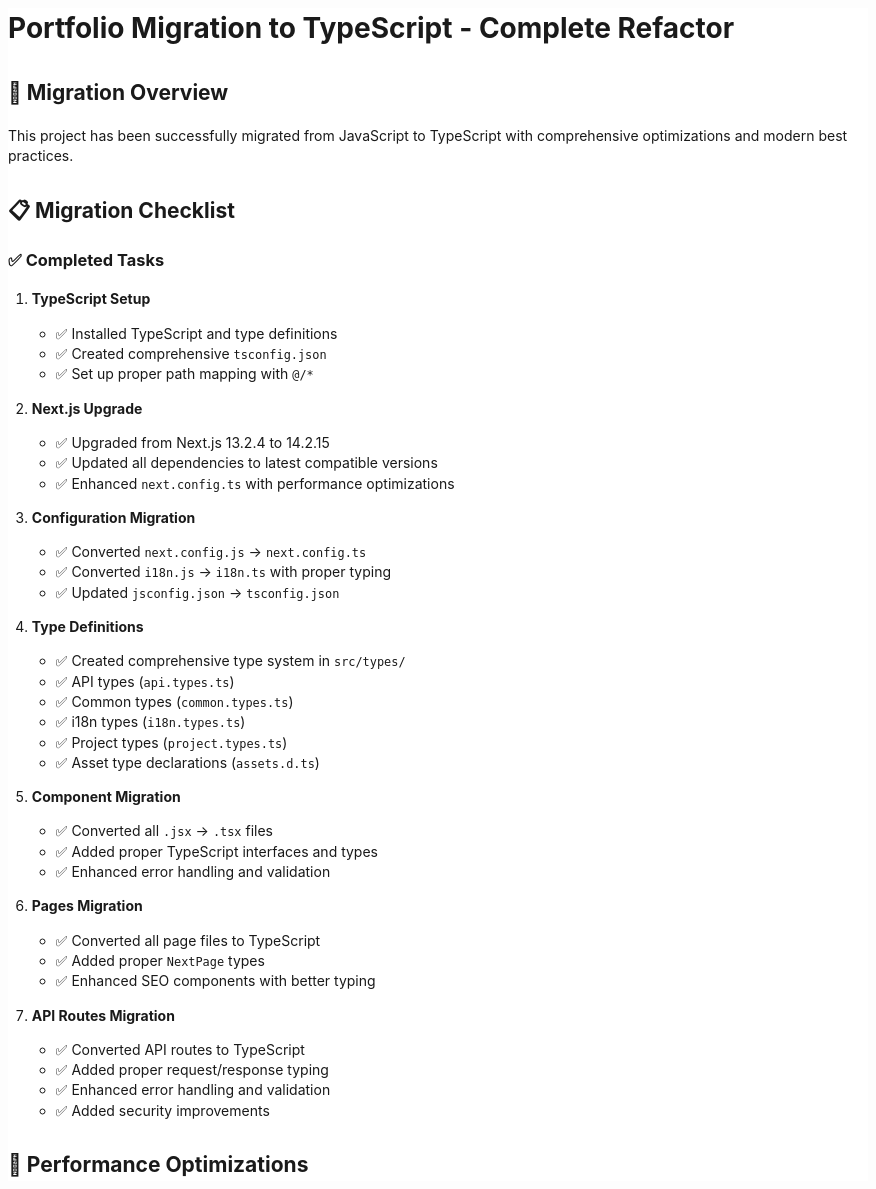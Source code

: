 # Portfolio Migration to TypeScript - Complete Refactor

## 🚀 Migration Overview

This project has been successfully migrated from JavaScript to TypeScript with comprehensive optimizations and modern best practices.

## 📋 Migration Checklist

### ✅ Completed Tasks

1. **TypeScript Setup**
   - ✅ Installed TypeScript and type definitions
   - ✅ Created comprehensive `tsconfig.json`
   - ✅ Set up proper path mapping with `@/*`

2. **Next.js Upgrade**
   - ✅ Upgraded from Next.js 13.2.4 to 14.2.15
   - ✅ Updated all dependencies to latest compatible versions
   - ✅ Enhanced `next.config.ts` with performance optimizations

3. **Configuration Migration**
   - ✅ Converted `next.config.js` → `next.config.ts`
   - ✅ Converted `i18n.js` → `i18n.ts` with proper typing
   - ✅ Updated `jsconfig.json` → `tsconfig.json`

4. **Type Definitions**
   - ✅ Created comprehensive type system in `src/types/`
   - ✅ API types (`api.types.ts`)
   - ✅ Common types (`common.types.ts`)
   - ✅ i18n types (`i18n.types.ts`)
   - ✅ Project types (`project.types.ts`)
   - ✅ Asset type declarations (`assets.d.ts`)

5. **Component Migration**
   - ✅ Converted all `.jsx` → `.tsx` files
   - ✅ Added proper TypeScript interfaces and types
   - ✅ Enhanced error handling and validation

6. **Pages Migration**
   - ✅ Converted all page files to TypeScript
   - ✅ Added proper `NextPage` types
   - ✅ Enhanced SEO components with better typing

7. **API Routes Migration**
   - ✅ Converted API routes to TypeScript
   - ✅ Added proper request/response typing
   - ✅ Enhanced error handling and validation
   - ✅ Added security improvements

## 🎯 Performance Optimizations
